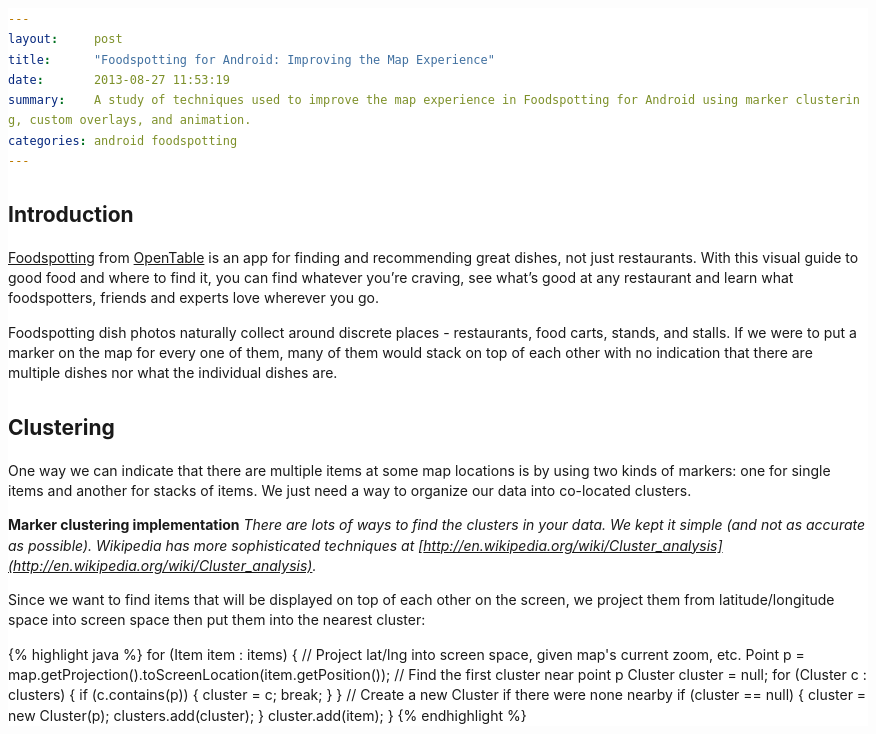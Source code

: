 ```yaml
---
layout:     post
title:      "Foodspotting for Android: Improving the Map Experience"
date:       2013-08-27 11:53:19
summary:    A study of techniques used to improve the map experience in Foodspotting for Android using marker clustering, custom overlays, and animation.
categories: android foodspotting
---
```


## Introduction ##

[Foodspotting](http://www.foodspotting.com) from [OpenTable](http://www.opentable.com) is an app for finding and recommending great dishes, not just restaurants. With this visual guide to good food and where to find it, you can find whatever you’re craving, see what’s good at any restaurant and learn what foodspotters, friends and experts love wherever you go.

Foodspotting dish photos naturally collect around discrete places - restaurants, food carts, stands, and stalls. If we were to put a marker on the map for every one of them, many of them would stack on top of each other with no indication that there are multiple dishes nor what the individual dishes are.

## Clustering ##

One way we can indicate that there are multiple items at some map locations is by using two kinds of markers: one for single items and another for stacks of items. We just need a way to organize our data into co-located clusters.

**Marker clustering implementation**
_There are lots of ways to find the clusters in your data. We kept it simple (and not as accurate as possible). Wikipedia has more sophisticated techniques at [http://en.wikipedia.org/wiki/Cluster_analysis](http://en.wikipedia.org/wiki/Cluster_analysis)._

Since we want to find items that will be displayed on top of each other on the screen, we project them from latitude/longitude space into screen space then put them into the nearest cluster:

{% highlight java %}
for (Item item : items) {
   // Project lat/lng into screen space, given map's current zoom, etc.
   Point p = map.getProjection().toScreenLocation(item.getPosition());
   // Find the first cluster near point p
   Cluster cluster = null;
   for (Cluster c : clusters) {
      if (c.contains(p)) {
         cluster = c;
         break;
      }
   }
   // Create a new Cluster if there were none nearby
   if (cluster == null) {
      cluster = new Cluster(p);
      clusters.add(cluster);
   }
   cluster.add(item);
}
{% endhighlight %}
